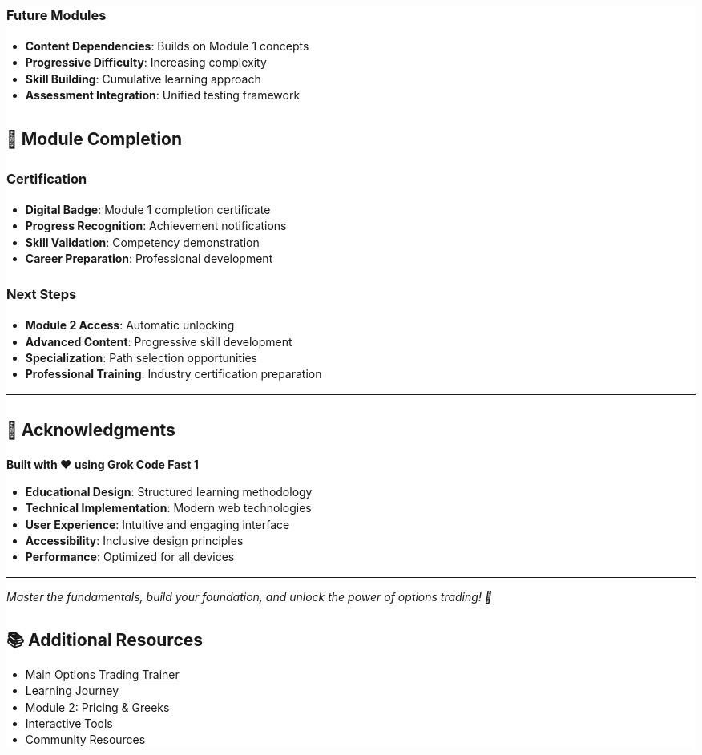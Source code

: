 ### Future Modules
- **Content Dependencies**: Builds on Module 1 concepts
- **Progressive Difficulty**: Increasing complexity
- **Skill Building**: Cumulative learning approach
- **Assessment Integration**: Unified testing framework

## 📝 Module Completion

### Certification
- **Digital Badge**: Module 1 completion certificate
- **Progress Recognition**: Achievement notifications
- **Skill Validation**: Competency demonstration
- **Career Preparation**: Professional development

### Next Steps
- **Module 2 Access**: Automatic unlocking
- **Advanced Content**: Progressive skill development
- **Specialization**: Path selection opportunities
- **Professional Training**: Industry certification preparation

---

## 🙏 Acknowledgments

**Built with ❤️ using Grok Code Fast 1**

- **Educational Design**: Structured learning methodology
- **Technical Implementation**: Modern web technologies
- **User Experience**: Intuitive and engaging interface
- **Accessibility**: Inclusive design principles
- **Performance**: Optimized for all devices

---

*Master the fundamentals, build your foundation, and unlock the power of options trading! 🚀*

## 📚 Additional Resources

- [Main Options Trading Trainer](../../index.html)
- [Learning Journey](../../learning_journey.md)
- [Module 2: Pricing & Greeks](../module-2-pricing-greeks/)
- [Interactive Tools](../../index.html#tools)
- [Community Resources](../../index.html#resources)
